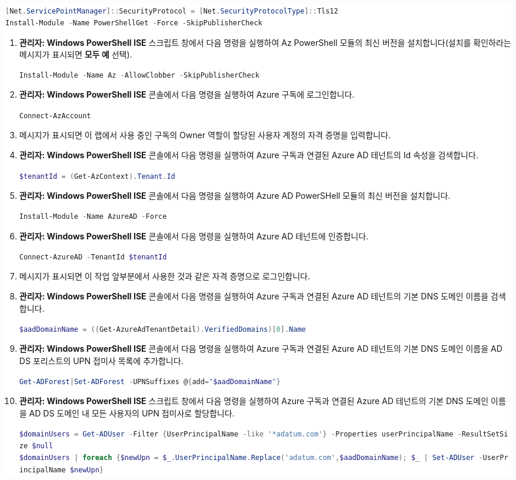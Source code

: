    ```powershell
   [Net.ServicePointManager]::SecurityProtocol = [Net.SecurityProtocolType]::Tls12
   Install-Module -Name PowerShellGet -Force -SkipPublisherCheck
   ```

1. **관리자: Windows PowerShell ISE** 스크립트 창에서 다음 명령을 실행하여 Az PowerShell 모듈의 최신 버전을 설치합니다(설치를 확인하라는 메시지가 표시되면 **모두 예** 선택).

   ```powershell
   Install-Module -Name Az -AllowClobber -SkipPublisherCheck
   ```

1. **관리자: Windows PowerShell ISE** 콘솔에서 다음 명령을 실행하여 Azure 구독에 로그인합니다.

   ```powershell
   Connect-AzAccount
   ```

1. 메시지가 표시되면 이 랩에서 사용 중인 구독의 Owner 역할이 할당된 사용자 계정의 자격 증명을 입력합니다.
1. **관리자: Windows PowerShell ISE** 콘솔에서 다음 명령을 실행하여 Azure 구독과 연결된 Azure AD 테넌트의 Id 속성을 검색합니다.

   ```powershell
   $tenantId = (Get-AzContext).Tenant.Id
   ```

1. **관리자: Windows PowerShell ISE** 콘솔에서 다음 명령을 실행하여 Azure AD PowerSHell 모듈의 최신 버전을 설치합니다.

   ```powershell
   Install-Module -Name AzureAD -Force
   ```

1. **관리자: Windows PowerShell ISE** 콘솔에서 다음 명령을 실행하여 Azure AD 테넌트에 인증합니다.

   ```powershell
   Connect-AzureAD -TenantId $tenantId
   ```

1. 메시지가 표시되면 이 작업 앞부분에서 사용한 것과 같은 자격 증명으로 로그인합니다. 
1. **관리자: Windows PowerShell ISE** 콘솔에서 다음 명령을 실행하여 Azure 구독과 연결된 Azure AD 테넌트의 기본 DNS 도메인 이름을 검색합니다.

   ```powershell
   $aadDomainName = ((Get-AzureAdTenantDetail).VerifiedDomains)[0].Name
   ```

1. **관리자: Windows PowerShell ISE** 콘솔에서 다음 명령을 실행하여 Azure 구독과 연결된 Azure AD 테넌트의 기본 DNS 도메인 이름을 AD DS 포리스트의 UPN 접미사 목록에 추가합니다.

   ```powershell
   Get-ADForest|Set-ADForest -UPNSuffixes @{add="$aadDomainName"}
   ```

1. **관리자: Windows PowerShell ISE** 스크립트 창에서 다음 명령을 실행하여 Azure 구독과 연결된 Azure AD 테넌트의 기본 DNS 도메인 이름을 AD DS 도메인 내 모든 사용자의 UPN 접미사로 할당합니다.

   ```powershell
   $domainUsers = Get-ADUser -Filter {UserPrincipalName -like '*adatum.com'} -Properties userPrincipalName -ResultSetSize $null
   $domainUsers | foreach {$newUpn = $_.UserPrincipalName.Replace('adatum.com',$aadDomainName); $_ | Set-ADUser -UserPrincipalName $newUpn}
   ```
